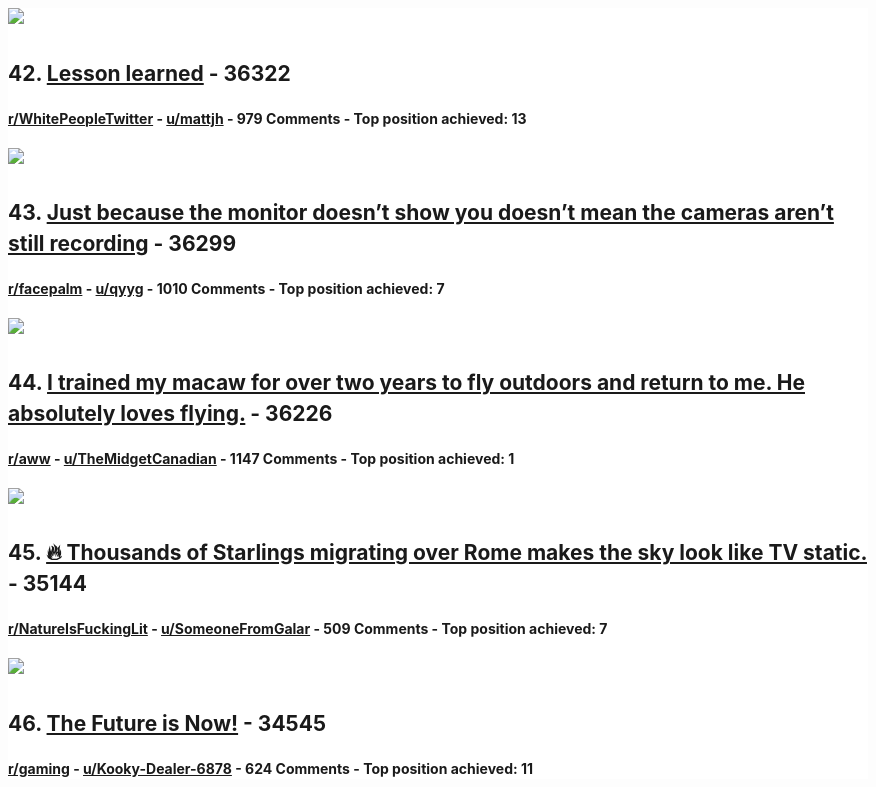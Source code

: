 <a href="https://i.redd.it/ylvqj4x6w0c71.jpg"><img src="https://b.thumbs.redditmedia.com/m2YE9naFTRum2a7vmNeU3jhl8m7kI4RD7VFFRvTjZoc.jpg"></img></a>

## 42. [Lesson learned](http://reddit.com/r/WhitePeopleTwitter/comments/omrf7a/lesson_learned/) - 36322
#### [r/WhitePeopleTwitter](http://reddit.com/r/WhitePeopleTwitter) - [u/mattjh](http://reddit.com/u/mattjh) - 979 Comments - Top position achieved: 13

<a href="https://i.redd.it/n82svq77dzb71.jpg"><img src="https://a.thumbs.redditmedia.com/eYDAcFx5uq-M5blFdAy76Wu0X6BgxVvyay8q3iQCPE8.jpg"></img></a>

## 43. [Just because the monitor doesn’t show you doesn’t mean the cameras aren’t still recording](http://reddit.com/r/facepalm/comments/oml3qh/just_because_the_monitor_doesnt_show_you_doesnt/) - 36299
#### [r/facepalm](http://reddit.com/r/facepalm) - [u/qyyg](http://reddit.com/u/qyyg) - 1010 Comments - Top position achieved: 7

<a href="https://v.redd.it/92f04sbozwb71"><img src="https://b.thumbs.redditmedia.com/Vd3mZXnOZe8lOKmz2sMsiUgsGL5UubJkshzkcsrsUWI.jpg"></img></a>

## 44. [I trained my macaw for over two years to fly outdoors and return to me. He absolutely loves flying.](http://reddit.com/r/aww/comments/omue1i/i_trained_my_macaw_for_over_two_years_to_fly/) - 36226
#### [r/aww](http://reddit.com/r/aww) - [u/TheMidgetCanadian](http://reddit.com/u/TheMidgetCanadian) - 1147 Comments - Top position achieved: 1

<a href="https://v.redd.it/0gn9onab40c71"><img src="https://b.thumbs.redditmedia.com/098TMPpPcdBd8rNDLWaVIwVHqGowru-LDq-6mNqMLRQ.jpg"></img></a>

## 45. [🔥 Thousands of Starlings migrating over Rome makes the sky look like TV static.](http://reddit.com/r/NatureIsFuckingLit/comments/omosmo/thousands_of_starlings_migrating_over_rome_makes/) - 35144
#### [r/NatureIsFuckingLit](http://reddit.com/r/NatureIsFuckingLit) - [u/SomeoneFromGalar](http://reddit.com/u/SomeoneFromGalar) - 509 Comments - Top position achieved: 7

<a href="https://i.redd.it/9kb7wllqcyb71.jpg"><img src="https://b.thumbs.redditmedia.com/pXlLsETpAlrXOqjJf3FoUFNt0PKwiAifmESHsaUg5lM.jpg"></img></a>

## 46. [The Future is Now!](http://reddit.com/r/gaming/comments/ompv19/the_future_is_now/) - 34545
#### [r/gaming](http://reddit.com/r/gaming) - [u/Kooky-Dealer-6878](http://reddit.com/u/Kooky-Dealer-6878) - 624 Comments - Top position achieved: 11
